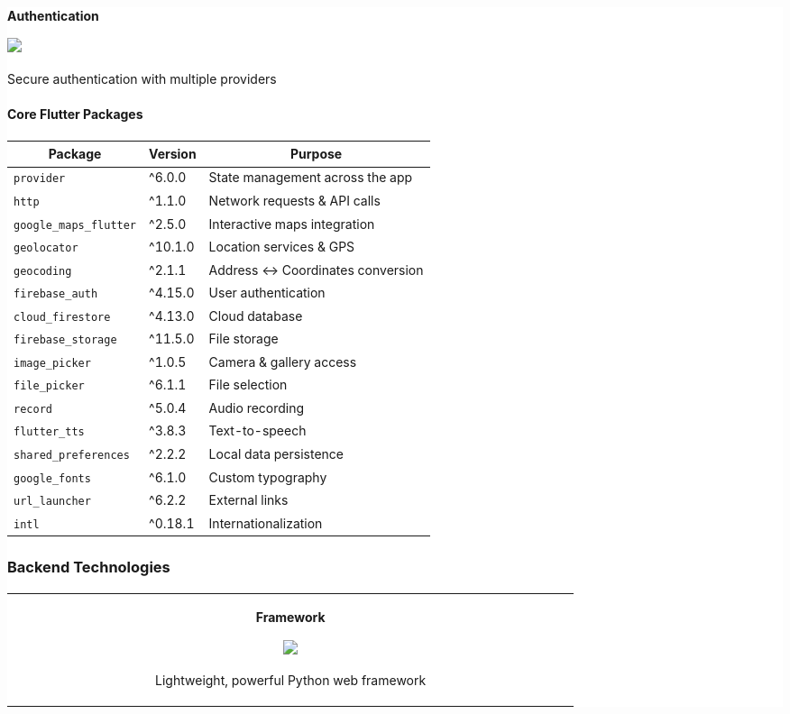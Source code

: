 **Authentication**

<img src="https://img.shields.io/badge/Firebase-FFCA28?style=for-the-badge&logo=firebase&logoColor=black" />

Secure authentication with multiple providers

</td>
</tr>
</table>

#### Core Flutter Packages

| Package | Version | Purpose |
|---------|---------|---------|
| `provider` | ^6.0.0 | State management across the app |
| `http` | ^1.1.0 | Network requests & API calls |
| `google_maps_flutter` | ^2.5.0 | Interactive maps integration |
| `geolocator` | ^10.1.0 | Location services & GPS |
| `geocoding` | ^2.1.1 | Address ↔ Coordinates conversion |
| `firebase_auth` | ^4.15.0 | User authentication |
| `cloud_firestore` | ^4.13.0 | Cloud database |
| `firebase_storage` | ^11.5.0 | File storage |
| `image_picker` | ^1.0.5 | Camera & gallery access |
| `file_picker` | ^6.1.1 | File selection |
| `record` | ^5.0.4 | Audio recording |
| `flutter_tts` | ^3.8.3 | Text-to-speech |
| `shared_preferences` | ^2.2.2 | Local data persistence |
| `google_fonts` | ^6.1.0 | Custom typography |
| `url_launcher` | ^6.2.2 | External links |
| `intl` | ^0.18.1 | Internationalization |

### Backend Technologies

<table>
<tr>
<td width="50%" align="center">

**Framework**

<img src="https://img.shields.io/badge/Flask-000000?style=for-the-badge&logo=flask&logoColor=white" />

Lightweight, powerful Python web framework
